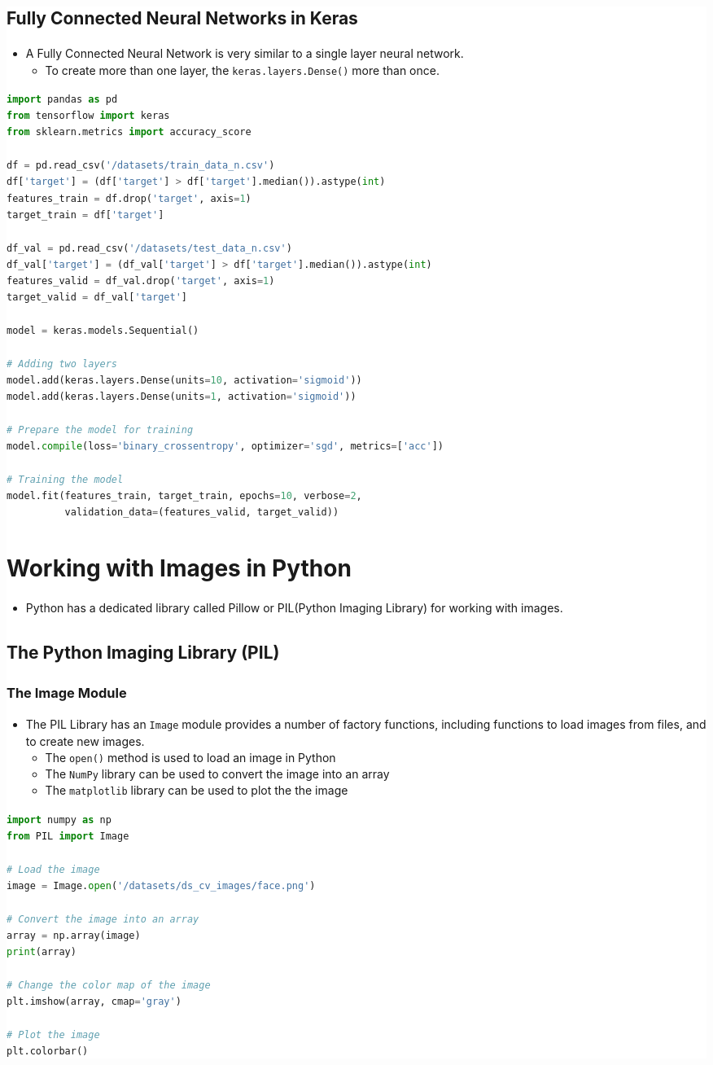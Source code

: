 
## Fully Connected Neural Networks in Keras
* A Fully Connected Neural Network is very similar to a single layer neural network. 
	* To create more than one layer, the `keras.layers.Dense()` more than once.
```Python
import pandas as pd
from tensorflow import keras
from sklearn.metrics import accuracy_score

df = pd.read_csv('/datasets/train_data_n.csv')
df['target'] = (df['target'] > df['target'].median()).astype(int)
features_train = df.drop('target', axis=1)
target_train = df['target']

df_val = pd.read_csv('/datasets/test_data_n.csv')
df_val['target'] = (df_val['target'] > df['target'].median()).astype(int)
features_valid = df_val.drop('target', axis=1)
target_valid = df_val['target']

model = keras.models.Sequential()

# Adding two layers
model.add(keras.layers.Dense(units=10, activation='sigmoid'))
model.add(keras.layers.Dense(units=1, activation='sigmoid'))

# Prepare the model for training
model.compile(loss='binary_crossentropy', optimizer='sgd', metrics=['acc'])

# Training the model
model.fit(features_train, target_train, epochs=10, verbose=2,
          validation_data=(features_valid, target_valid))
```


# Working with Images in Python
* Python has a dedicated library called Pillow or PIL(Python Imaging Library) for working with images.
## The Python Imaging Library (PIL)
### The Image Module
* The PIL Library has an `Image` module provides a number of factory functions, including functions to load images from files, and to create new images.
	* The `open()` method is used to load an image in Python
	* The `NumPy` library can be used to convert the image into an array
	* The `matplotlib` library can be used to plot the the image
```Python
import numpy as np
from PIL import Image

# Load the image
image = Image.open('/datasets/ds_cv_images/face.png')

# Convert the image into an array
array = np.array(image)
print(array)

# Change the color map of the image
plt.imshow(array, cmap='gray')

# Plot the image
plt.colorbar()
```
